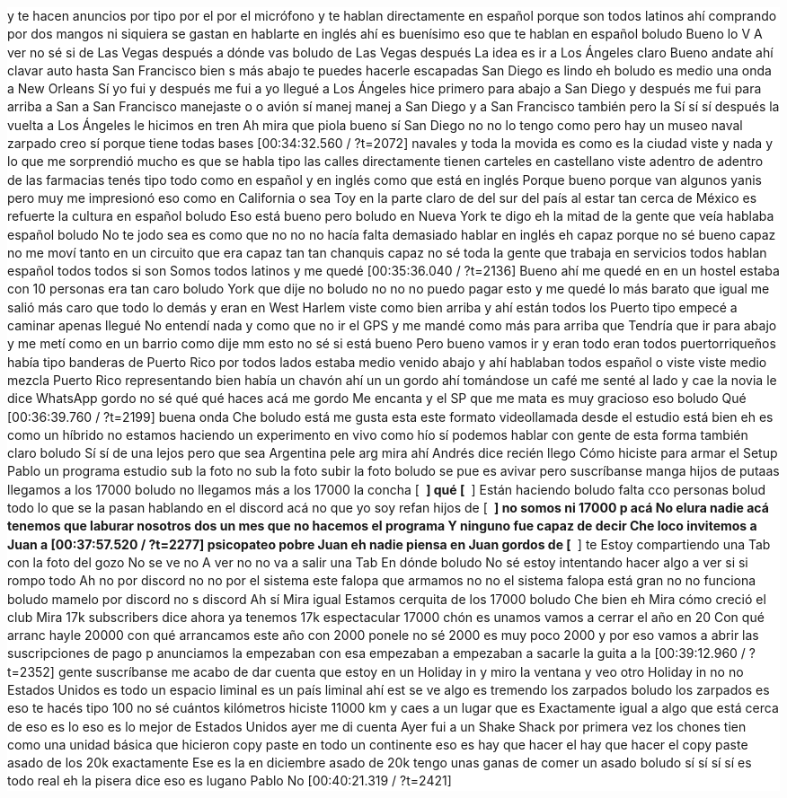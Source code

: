 y te hacen anuncios por tipo por el por el micrófono y te hablan directamente en español porque son todos latinos ahí comprando por dos mangos ni siquiera se gastan en hablarte en inglés ahí es buenísimo eso que te hablan en español boludo Bueno lo V A ver no sé si de Las Vegas después a dónde vas boludo de Las Vegas después La idea es ir a Los Ángeles claro Bueno andate ahí clavar auto hasta San Francisco bien s más abajo te puedes hacerle escapadas San Diego es lindo eh boludo es medio una onda a New Orleans Sí yo fui y después me fui a yo llegué a Los Ángeles hice primero para abajo a San Diego y después me fui para arriba a San a San Francisco manejaste o o avión sí manej manej a San Diego y a San Francisco también pero la Sí sí sí después la vuelta a Los Ángeles le hicimos en tren Ah mira que piola bueno sí San Diego no no lo tengo como pero hay un museo naval zarpado creo sí porque tiene todas bases 
[00:34:32.560 / ?t=2072]
navales y toda la movida es como es la ciudad viste y nada y lo que me sorprendió mucho es que se habla tipo las calles directamente tienen carteles en castellano viste adentro de adentro de las farmacias tenés tipo todo como en español y en inglés como que está en inglés Porque bueno porque van algunos yanis pero muy me impresionó eso como en California o sea Toy en la parte claro de del sur del país al estar tan cerca de México es refuerte la cultura en español boludo Eso está bueno pero boludo en Nueva York te digo eh la mitad de la gente que veía hablaba español boludo No te jodo sea es como que no no no hacía falta demasiado hablar en inglés eh capaz porque no sé bueno capaz no me moví tanto en un circuito que era capaz tan tan chanquis capaz no sé toda la gente que trabaja en servicios todos hablan español todos todos si son Somos todos latinos y me quedé 
[00:35:36.040 / ?t=2136]
Bueno ahí me quedé en en un hostel estaba con 10 personas era tan caro boludo York que dije no boludo no no no puedo pagar esto y me quedé lo más barato que igual me salió más caro que todo lo demás y eran en West Harlem viste como bien arriba y ahí están todos los Puerto tipo empecé a caminar apenas llegué No entendí nada y como que no ir el GPS y me mandé como más para arriba que Tendría que ir para abajo y me metí como en un barrio como dije mm esto no sé si está bueno Pero bueno vamos ir y eran todo eran todos puertorriqueños había tipo banderas de Puerto Rico por todos lados estaba medio venido abajo y ahí hablaban todos español o viste viste medio mezcla Puerto Rico representando bien había un chavón ahí un un gordo ahí tomándose un café me senté al lado y cae la novia le dice WhatsApp gordo no sé qué qué haces acá me gordo Me encanta y el SP que me mata es muy gracioso eso boludo Qué 
[00:36:39.760 / ?t=2199]
buena onda Che boludo está me gusta esta este formato videollamada desde el estudio está bien eh es como un híbrido no estamos haciendo un experimento en vivo como hío sí podemos hablar con gente de esta forma también claro boludo Sí sí de una lejos pero que sea Argentina pele arg mira ahí Andrés dice recién llego Cómo hiciste para armar el Setup Pablo un programa estudio sub la foto no sub la foto subir la foto boludo se pue es avivar pero suscríbanse manga hijos de putaas llegamos a los 17000 boludo no llegamos más a los 17000 la concha [&nbsp;__&nbsp;] qué [&nbsp;__&nbsp;] Están haciendo boludo falta cco personas bolud todo lo que se la pasan hablando en el discord acá no que yo soy refan hijos de [&nbsp;__&nbsp;] no somos ni 17000 p acá No elura nadie acá tenemos que laburar nosotros dos un mes que no hacemos el programa Y ninguno fue capaz de decir Che loco invitemos a Juan a 
[00:37:57.520 / ?t=2277]
psicopateo pobre Juan eh nadie piensa en Juan gordos de [&nbsp;__&nbsp;] te Estoy compartiendo una Tab con la foto del gozo No se ve no A ver no no va a salir una Tab En dónde boludo No sé estoy intentando hacer algo a ver si si rompo todo Ah no por discord no no por el sistema este falopa que armamos no no el sistema falopa está gran no no funciona boludo mamelo por discord no s discord Ah sí Mira igual Estamos cerquita de los 17000 boludo Che bien eh Mira cómo creció el club Mira 17k subscribers dice ahora ya tenemos 17k espectacular 17000 chón es unamos vamos a cerrar el año en 20 Con qué arranc hayle 20000 con qué arrancamos este año con 2000 ponele no sé 2000 es muy poco 2000 y por eso vamos a abrir las suscripciones de pago p anunciamos la empezaban con esa empezaban a empezaban a sacarle la guita a la 
[00:39:12.960 / ?t=2352]
gente suscríbanse me acabo de dar cuenta que estoy en un Holiday in y miro la ventana y veo otro Holiday in no no Estados Unidos es todo un espacio liminal es un país liminal ahí est se ve algo es tremendo los zarpados boludo los zarpados es eso te hacés tipo 100 no sé cuántos kilómetros hiciste 11000 km y caes a un lugar que es Exactamente igual a algo que está cerca de eso es lo eso es lo mejor de Estados Unidos ayer me di cuenta Ayer fui a un Shake Shack por primera vez los chones tien como una unidad básica que hicieron copy paste en todo un continente eso es hay que hacer el hay que hacer el copy paste asado de los 20k exactamente Ese es la en diciembre asado de 20k tengo unas ganas de comer un asado boludo sí sí sí sí es todo real eh la pisera dice eso es lugano Pablo No 
[00:40:21.319 / ?t=2421]